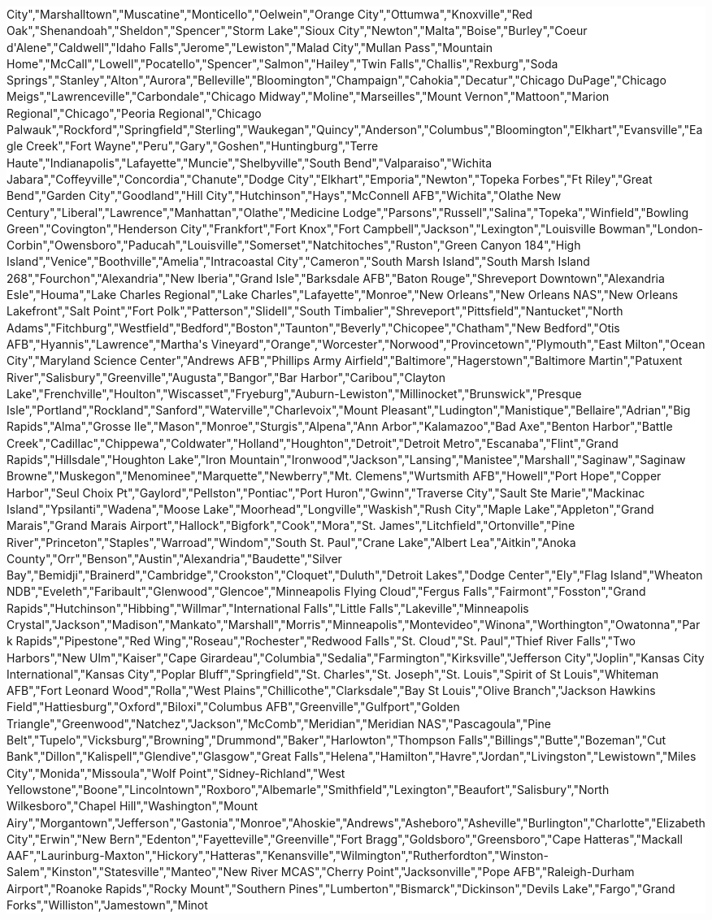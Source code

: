 City","Marshalltown","Muscatine","Monticello","Oelwein","Orange City","Ottumwa","Knoxville","Red Oak","Shenandoah","Sheldon","Spencer","Storm Lake","Sioux City","Newton","Malta","Boise","Burley","Coeur d'Alene","Caldwell","Idaho Falls","Jerome","Lewiston","Malad City","Mullan Pass","Mountain Home","McCall","Lowell","Pocatello","Spencer","Salmon","Hailey","Twin Falls","Challis","Rexburg","Soda Springs","Stanley","Alton","Aurora","Belleville","Bloomington","Champaign","Cahokia","Decatur","Chicago DuPage","Chicago Meigs","Lawrenceville","Carbondale","Chicago Midway","Moline","Marseilles","Mount Vernon","Mattoon","Marion Regional","Chicago","Peoria Regional","Chicago Palwauk","Rockford","Springfield","Sterling","Waukegan","Quincy","Anderson","Columbus","Bloomington","Elkhart","Evansville","Eagle Creek","Fort Wayne","Peru","Gary","Goshen","Huntingburg","Terre Haute","Indianapolis","Lafayette","Muncie","Shelbyville","South Bend","Valparaiso","Wichita Jabara","Coffeyville","Concordia","Chanute","Dodge City","Elkhart","Emporia","Newton","Topeka Forbes","Ft Riley","Great Bend","Garden City","Goodland","Hill City","Hutchinson","Hays","McConnell AFB","Wichita","Olathe New Century","Liberal","Lawrence","Manhattan","Olathe","Medicine Lodge","Parsons","Russell","Salina","Topeka","Winfield","Bowling Green","Covington","Henderson City","Frankfort","Fort Knox","Fort Campbell","Jackson","Lexington","Louisville Bowman","London-Corbin","Owensboro","Paducah","Louisville","Somerset","Natchitoches","Ruston","Green Canyon 184","High Island","Venice","Boothville","Amelia","Intracoastal City","Cameron","South Marsh Island","South Marsh Island 268","Fourchon","Alexandria","New Iberia","Grand Isle","Barksdale AFB","Baton Rouge","Shreveport Downtown","Alexandria Esle","Houma","Lake Charles Regional","Lake Charles","Lafayette","Monroe","New Orleans","New Orleans NAS","New Orleans Lakefront","Salt Point","Fort Polk","Patterson","Slidell","South Timbalier","Shreveport","Pittsfield","Nantucket","North Adams","Fitchburg","Westfield","Bedford","Boston","Taunton","Beverly","Chicopee","Chatham","New Bedford","Otis AFB","Hyannis","Lawrence","Martha's Vineyard","Orange","Worcester","Norwood","Provincetown","Plymouth","East Milton","Ocean City","Maryland Science Center","Andrews AFB","Phillips Army Airfield","Baltimore","Hagerstown","Baltimore Martin","Patuxent River","Salisbury","Greenville","Augusta","Bangor","Bar Harbor","Caribou","Clayton Lake","Frenchville","Houlton","Wiscasset","Fryeburg","Auburn-Lewiston","Millinocket","Brunswick","Presque Isle","Portland","Rockland","Sanford","Waterville","Charlevoix","Mount Pleasant","Ludington","Manistique","Bellaire","Adrian","Big Rapids","Alma","Grosse Ile","Mason","Monroe","Sturgis","Alpena","Ann Arbor","Kalamazoo","Bad Axe","Benton Harbor","Battle Creek","Cadillac","Chippewa","Coldwater","Holland","Houghton","Detroit","Detroit Metro","Escanaba","Flint","Grand Rapids","Hillsdale","Houghton Lake","Iron Mountain","Ironwood","Jackson","Lansing","Manistee","Marshall","Saginaw","Saginaw Browne","Muskegon","Menominee","Marquette","Newberry","Mt. Clemens","Wurtsmith AFB","Howell","Port Hope","Copper Harbor","Seul Choix Pt","Gaylord","Pellston","Pontiac","Port Huron","Gwinn","Traverse City","Sault Ste Marie","Mackinac Island","Ypsilanti","Wadena","Moose Lake","Moorhead","Longville","Waskish","Rush City","Maple Lake","Appleton","Grand Marais","Grand Marais Airport","Hallock","Bigfork","Cook","Mora","St. James","Litchfield","Ortonville","Pine River","Princeton","Staples","Warroad","Windom","South St. Paul","Crane Lake","Albert Lea","Aitkin","Anoka County","Orr","Benson","Austin","Alexandria","Baudette","Silver Bay","Bemidji","Brainerd","Cambridge","Crookston","Cloquet","Duluth","Detroit Lakes","Dodge Center","Ely","Flag Island","Wheaton NDB","Eveleth","Faribault","Glenwood","Glencoe","Minneapolis Flying Cloud","Fergus Falls","Fairmont","Fosston","Grand Rapids","Hutchinson","Hibbing","Willmar","International Falls","Little Falls","Lakeville","Minneapolis Crystal","Jackson","Madison","Mankato","Marshall","Morris","Minneapolis","Montevideo","Winona","Worthington","Owatonna","Park Rapids","Pipestone","Red Wing","Roseau","Rochester","Redwood Falls","St. Cloud","St. Paul","Thief River Falls","Two Harbors","New Ulm","Kaiser","Cape Girardeau","Columbia","Sedalia","Farmington","Kirksville","Jefferson City","Joplin","Kansas City International","Kansas City","Poplar Bluff","Springfield","St. Charles","St. Joseph","St. Louis","Spirit of St Louis","Whiteman AFB","Fort Leonard Wood","Rolla","West Plains","Chillicothe","Clarksdale","Bay St Louis","Olive Branch","Jackson Hawkins Field","Hattiesburg","Oxford","Biloxi","Columbus AFB","Greenville","Gulfport","Golden Triangle","Greenwood","Natchez","Jackson","McComb","Meridian","Meridian NAS","Pascagoula","Pine Belt","Tupelo","Vicksburg","Browning","Drummond","Baker","Harlowton","Thompson Falls","Billings","Butte","Bozeman","Cut Bank","Dillon","Kalispell","Glendive","Glasgow","Great Falls","Helena","Hamilton","Havre","Jordan","Livingston","Lewistown","Miles City","Monida","Missoula","Wolf Point","Sidney-Richland","West Yellowstone","Boone","Lincolntown","Roxboro","Albemarle","Smithfield","Lexington","Beaufort","Salisbury","North Wilkesboro","Chapel Hill","Washington","Mount Airy","Morgantown","Jefferson","Gastonia","Monroe","Ahoskie","Andrews","Asheboro","Asheville","Burlington","Charlotte","Elizabeth City","Erwin","New Bern","Edenton","Fayetteville","Greenville","Fort Bragg","Goldsboro","Greensboro","Cape Hatteras","Mackall AAF","Laurinburg-Maxton","Hickory","Hatteras","Kenansville","Wilmington","Rutherfordton","Winston-Salem","Kinston","Statesville","Manteo","New River MCAS","Cherry Point","Jacksonville","Pope AFB","Raleigh-Durham Airport","Roanoke Rapids","Rocky Mount","Southern Pines","Lumberton","Bismarck","Dickinson","Devils Lake","Fargo","Grand Forks","Williston","Jamestown","Minot